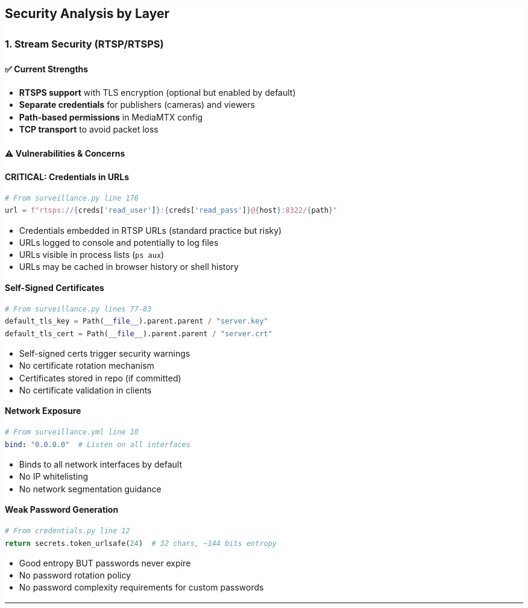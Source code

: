 
## Security Analysis by Layer

### 1. Stream Security (RTSP/RTSPS)

#### ✅ Current Strengths
- **RTSPS support** with TLS encryption (optional but enabled by default)
- **Separate credentials** for publishers (cameras) and viewers
- **Path-based permissions** in MediaMTX config
- **TCP transport** to avoid packet loss

#### ⚠️ Vulnerabilities & Concerns

**CRITICAL: Credentials in URLs**
```python
# From surveillance.py line 176
url = f"rtsps://{creds['read_user']}:{creds['read_pass']}@{host}:8322/{path}"
```
- Credentials embedded in RTSP URLs (standard practice but risky)
- URLs logged to console and potentially to log files
- URLs visible in process lists (`ps aux`)
- URLs may be cached in browser history or shell history

**Self-Signed Certificates**
```python
# From surveillance.py lines 77-83
default_tls_key = Path(__file__).parent.parent / "server.key"
default_tls_cert = Path(__file__).parent.parent / "server.crt"
```
- Self-signed certs trigger security warnings
- No certificate rotation mechanism
- Certificates stored in repo (if committed)
- No certificate validation in clients

**Network Exposure**
```yaml
# From surveillance.yml line 10
bind: "0.0.0.0"  # Listen on all interfaces
```
- Binds to all network interfaces by default
- No IP whitelisting
- No network segmentation guidance

**Weak Password Generation**
```python
# From credentials.py line 12
return secrets.token_urlsafe(24)  # 32 chars, ~144 bits entropy
```
- Good entropy BUT passwords never expire
- No password rotation policy
- No password complexity requirements for custom passwords

---

